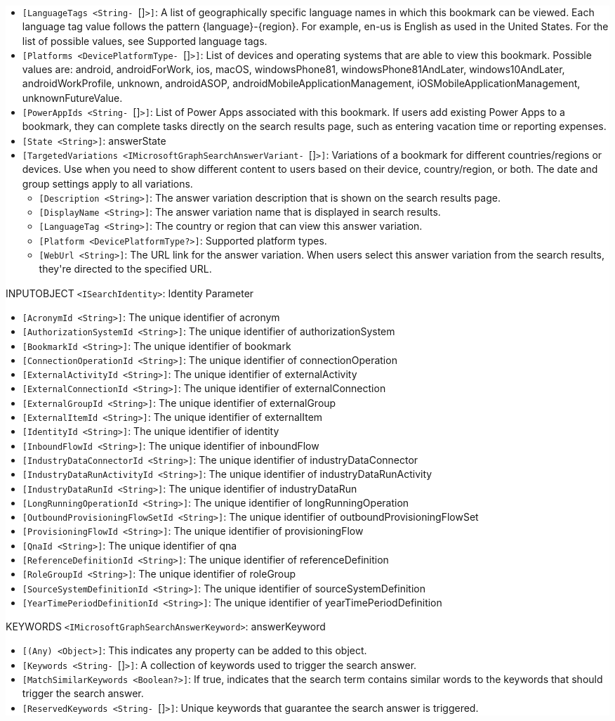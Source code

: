  - `[LanguageTags <String- `[]`>]`: A list of geographically specific language names in which this bookmark can be viewed.
Each language tag value follows the pattern {language}-{region}.
For example, en-us is English as used in the United States.
For the list of possible values, see Supported language tags.
  - `[Platforms <DevicePlatformType- `[]`>]`: List of devices and operating systems that are able to view this bookmark.
Possible values are: android, androidForWork, ios, macOS, windowsPhone81, windowsPhone81AndLater, windows10AndLater, androidWorkProfile, unknown, androidASOP, androidMobileApplicationManagement, iOSMobileApplicationManagement, unknownFutureValue.
  - `[PowerAppIds <String- `[]`>]`: List of Power Apps associated with this bookmark.
If users add existing Power Apps to a bookmark, they can complete tasks directly on the search results page, such as entering vacation time or reporting expenses.
  - `[State <String>]`: answerState
  - `[TargetedVariations <IMicrosoftGraphSearchAnswerVariant- `[]`>]`: Variations of a bookmark for different countries/regions or devices.
Use when you need to show different content to users based on their device, country/region, or both.
The date and group settings apply to all variations.
    - `[Description <String>]`: The answer variation description that is shown on the search results page.
    - `[DisplayName <String>]`: The answer variation name that is displayed in search results.
    - `[LanguageTag <String>]`: The country or region that can view this answer variation.
    - `[Platform <DevicePlatformType?>]`: Supported platform types.
    - `[WebUrl <String>]`: The URL link for the answer variation.
When users select this answer variation from the search results, they're directed to the specified URL.

INPUTOBJECT `<ISearchIdentity>`: Identity Parameter
  - `[AcronymId <String>]`: The unique identifier of acronym
  - `[AuthorizationSystemId <String>]`: The unique identifier of authorizationSystem
  - `[BookmarkId <String>]`: The unique identifier of bookmark
  - `[ConnectionOperationId <String>]`: The unique identifier of connectionOperation
  - `[ExternalActivityId <String>]`: The unique identifier of externalActivity
  - `[ExternalConnectionId <String>]`: The unique identifier of externalConnection
  - `[ExternalGroupId <String>]`: The unique identifier of externalGroup
  - `[ExternalItemId <String>]`: The unique identifier of externalItem
  - `[IdentityId <String>]`: The unique identifier of identity
  - `[InboundFlowId <String>]`: The unique identifier of inboundFlow
  - `[IndustryDataConnectorId <String>]`: The unique identifier of industryDataConnector
  - `[IndustryDataRunActivityId <String>]`: The unique identifier of industryDataRunActivity
  - `[IndustryDataRunId <String>]`: The unique identifier of industryDataRun
  - `[LongRunningOperationId <String>]`: The unique identifier of longRunningOperation
  - `[OutboundProvisioningFlowSetId <String>]`: The unique identifier of outboundProvisioningFlowSet
  - `[ProvisioningFlowId <String>]`: The unique identifier of provisioningFlow
  - `[QnaId <String>]`: The unique identifier of qna
  - `[ReferenceDefinitionId <String>]`: The unique identifier of referenceDefinition
  - `[RoleGroupId <String>]`: The unique identifier of roleGroup
  - `[SourceSystemDefinitionId <String>]`: The unique identifier of sourceSystemDefinition
  - `[YearTimePeriodDefinitionId <String>]`: The unique identifier of yearTimePeriodDefinition

KEYWORDS `<IMicrosoftGraphSearchAnswerKeyword>`: answerKeyword
  - `[(Any) <Object>]`: This indicates any property can be added to this object.
  - `[Keywords <String- `[]`>]`: A collection of keywords used to trigger the search answer.
  - `[MatchSimilarKeywords <Boolean?>]`: If true, indicates that the search term contains similar words to the keywords that should trigger the search answer.
  - `[ReservedKeywords <String- `[]`>]`: Unique keywords that guarantee the search answer is triggered.
